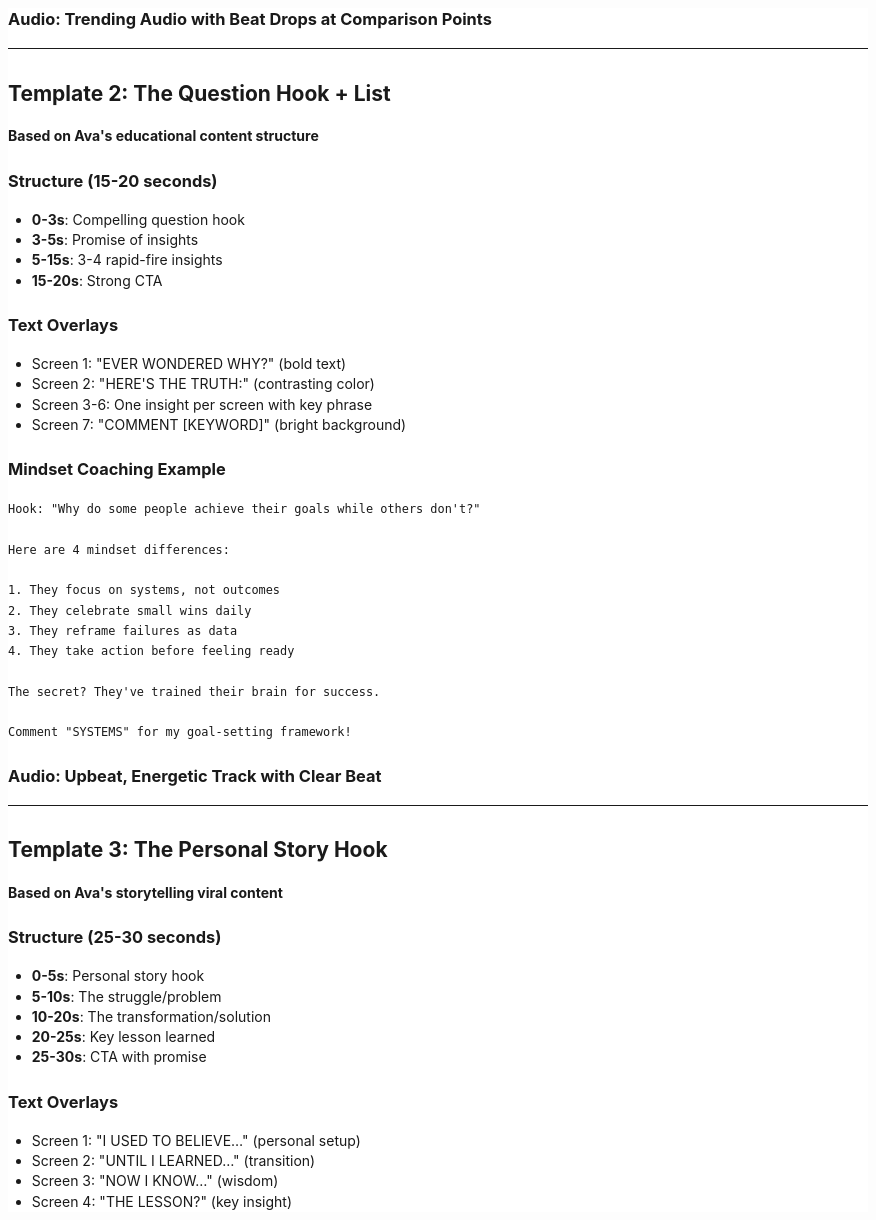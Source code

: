 ### Audio: Trending Audio with Beat Drops at Comparison Points
---
## Template 2: The Question Hook + List
**Based on Ava's educational content structure**

### Structure (15-20 seconds)
- **0-3s**: Compelling question hook
- **3-5s**: Promise of insights
- **5-15s**: 3-4 rapid-fire insights
- **15-20s**: Strong CTA

### Text Overlays
- Screen 1: "EVER WONDERED WHY?" (bold text)
- Screen 2: "HERE'S THE TRUTH:" (contrasting color)
- Screen 3-6: One insight per screen with key phrase
- Screen 7: "COMMENT [KEYWORD]" (bright background)

### Mindset Coaching Example
```
Hook: "Why do some people achieve their goals while others don't?"

Here are 4 mindset differences:

1. They focus on systems, not outcomes
2. They celebrate small wins daily
3. They reframe failures as data
4. They take action before feeling ready

The secret? They've trained their brain for success.

Comment "SYSTEMS" for my goal-setting framework!
```

### Audio: Upbeat, Energetic Track with Clear Beat
---
## Template 3: The Personal Story Hook
**Based on Ava's storytelling viral content**

### Structure (25-30 seconds)
- **0-5s**: Personal story hook
- **5-10s**: The struggle/problem
- **10-20s**: The transformation/solution
- **20-25s**: Key lesson learned
- **25-30s**: CTA with promise

### Text Overlays
- Screen 1: "I USED TO BELIEVE…" (personal setup)
- Screen 2: "UNTIL I LEARNED…" (transition)
- Screen 3: "NOW I KNOW…" (wisdom)
- Screen 4: "THE LESSON?" (key insight)
